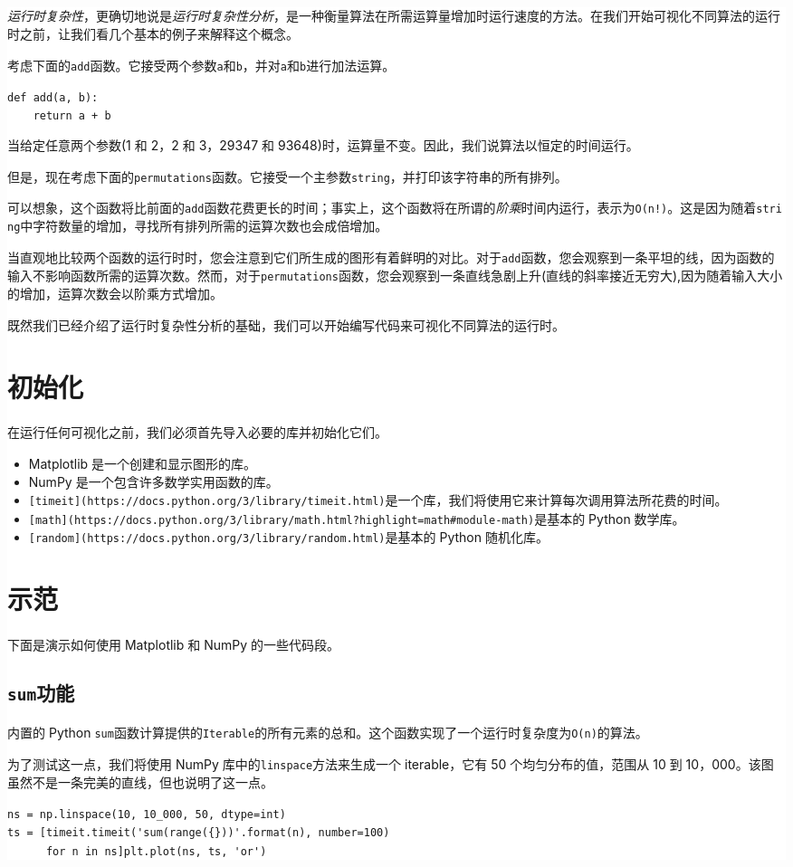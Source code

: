 *运行时复杂性*，更确切地说是*运行时复杂性分析*，是一种衡量算法在所需运算量增加时运行速度的方法。在我们开始可视化不同算法的运行时之前，让我们看几个基本的例子来解释这个概念。

考虑下面的`add`函数。它接受两个参数`a`和`b`，并对`a`和`b`进行加法运算。

```
def add(a, b):
    return a + b
```

当给定任意两个参数(1 和 2，2 和 3，29347 和 93648)时，运算量不变。因此，我们说算法以恒定的时间运行。

但是，现在考虑下面的`permutations`函数。它接受一个主参数`string`，并打印该字符串的所有排列。

可以想象，这个函数将比前面的`add`函数花费更长的时间；事实上，这个函数将在所谓的*阶乘*时间内运行，表示为`O(n!)`。这是因为随着`string`中字符数量的增加，寻找所有排列所需的运算次数也会成倍增加。

当直观地比较两个函数的运行时时，您会注意到它们所生成的图形有着鲜明的对比。对于`add`函数，您会观察到一条平坦的线，因为函数的输入不影响函数所需的运算次数。然而，对于`permutations`函数，您会观察到一条直线急剧上升(直线的斜率接近无穷大),因为随着输入大小的增加，运算次数会以阶乘方式增加。

既然我们已经介绍了运行时复杂性分析的基础，我们可以开始编写代码来可视化不同算法的运行时。

# 初始化

在运行任何可视化之前，我们必须首先导入必要的库并初始化它们。

*   Matplotlib 是一个创建和显示图形的库。
*   NumPy 是一个包含许多数学实用函数的库。
*   `[timeit](https://docs.python.org/3/library/timeit.html)`是一个库，我们将使用它来计算每次调用算法所花费的时间。
*   `[math](https://docs.python.org/3/library/math.html?highlight=math#module-math)`是基本的 Python 数学库。
*   `[random](https://docs.python.org/3/library/random.html)`是基本的 Python 随机化库。

# 示范

下面是演示如何使用 Matplotlib 和 NumPy 的一些代码段。

## `sum`功能

内置的 Python `sum`函数计算提供的`Iterable`的所有元素的总和。这个函数实现了一个运行时复杂度为`O(n)`的算法。

为了测试这一点，我们将使用 NumPy 库中的`linspace`方法来生成一个 iterable，它有 50 个均匀分布的值，范围从 10 到 10，000。该图虽然不是一条完美的直线，但也说明了这一点。

```
ns = np.linspace(10, 10_000, 50, dtype=int)
ts = [timeit.timeit('sum(range({}))'.format(n), number=100)
      for n in ns]plt.plot(ns, ts, 'or')
```
